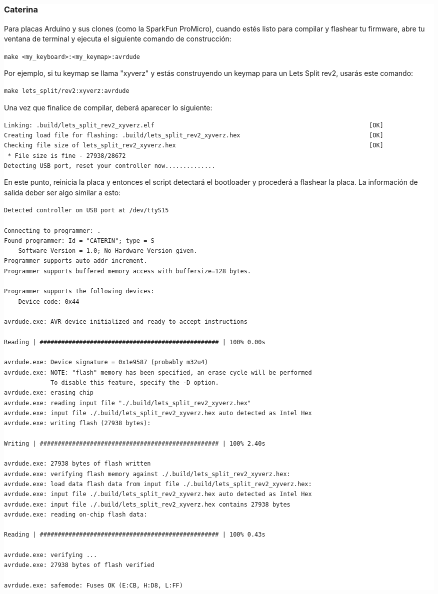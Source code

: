### Caterina

Para placas Arduino y sus clones (como la SparkFun ProMicro), cuando estés listo para compilar y flashear tu firmware, abre tu ventana de terminal y ejecuta el siguiente comando de construcción:

    make <my_keyboard>:<my_keymap>:avrdude

Por ejemplo, si tu keymap se llama "xyverz" y estás construyendo un keymap para un Lets Split rev2, usarás este comando:

    make lets_split/rev2:xyverz:avrdude

Una vez que finalice de compilar, deberá aparecer lo siguiente:

```
Linking: .build/lets_split_rev2_xyverz.elf                                                            [OK]
Creating load file for flashing: .build/lets_split_rev2_xyverz.hex                                    [OK]
Checking file size of lets_split_rev2_xyverz.hex                                                      [OK]
 * File size is fine - 27938/28672
Detecting USB port, reset your controller now..............
```

En este punto, reinicia la placa y entonces el script detectará el bootloader y procederá a flashear la placa. La información de salida deber ser algo similar a esto:

```
Detected controller on USB port at /dev/ttyS15

Connecting to programmer: .
Found programmer: Id = "CATERIN"; type = S
    Software Version = 1.0; No Hardware Version given.
Programmer supports auto addr increment.
Programmer supports buffered memory access with buffersize=128 bytes.

Programmer supports the following devices:
    Device code: 0x44

avrdude.exe: AVR device initialized and ready to accept instructions

Reading | ################################################## | 100% 0.00s

avrdude.exe: Device signature = 0x1e9587 (probably m32u4)
avrdude.exe: NOTE: "flash" memory has been specified, an erase cycle will be performed
             To disable this feature, specify the -D option.
avrdude.exe: erasing chip
avrdude.exe: reading input file "./.build/lets_split_rev2_xyverz.hex"
avrdude.exe: input file ./.build/lets_split_rev2_xyverz.hex auto detected as Intel Hex
avrdude.exe: writing flash (27938 bytes):

Writing | ################################################## | 100% 2.40s

avrdude.exe: 27938 bytes of flash written
avrdude.exe: verifying flash memory against ./.build/lets_split_rev2_xyverz.hex:
avrdude.exe: load data flash data from input file ./.build/lets_split_rev2_xyverz.hex:
avrdude.exe: input file ./.build/lets_split_rev2_xyverz.hex auto detected as Intel Hex
avrdude.exe: input file ./.build/lets_split_rev2_xyverz.hex contains 27938 bytes
avrdude.exe: reading on-chip flash data:

Reading | ################################################## | 100% 0.43s

avrdude.exe: verifying ...
avrdude.exe: 27938 bytes of flash verified

avrdude.exe: safemode: Fuses OK (E:CB, H:D8, L:FF)
```